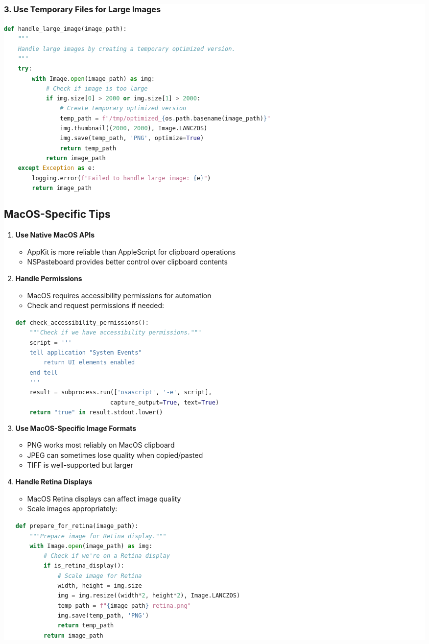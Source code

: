 ### 3. Use Temporary Files for Large Images

```python
def handle_large_image(image_path):
    """
    Handle large images by creating a temporary optimized version.
    """
    try:
        with Image.open(image_path) as img:
            # Check if image is too large
            if img.size[0] > 2000 or img.size[1] > 2000:
                # Create temporary optimized version
                temp_path = f"/tmp/optimized_{os.path.basename(image_path)}"
                img.thumbnail((2000, 2000), Image.LANCZOS)
                img.save(temp_path, 'PNG', optimize=True)
                return temp_path
            return image_path
    except Exception as e:
        logging.error(f"Failed to handle large image: {e}")
        return image_path
```

## MacOS-Specific Tips

1. **Use Native MacOS APIs**
   - AppKit is more reliable than AppleScript for clipboard operations
   - NSPasteboard provides better control over clipboard contents

2. **Handle Permissions**
   - MacOS requires accessibility permissions for automation
   - Check and request permissions if needed:
   ```python
   def check_accessibility_permissions():
       """Check if we have accessibility permissions."""
       script = '''
       tell application "System Events"
           return UI elements enabled
       end tell
       '''
       result = subprocess.run(['osascript', '-e', script], 
                              capture_output=True, text=True)
       return "true" in result.stdout.lower()
   ```

3. **Use MacOS-Specific Image Formats**
   - PNG works most reliably on MacOS clipboard
   - JPEG can sometimes lose quality when copied/pasted
   - TIFF is well-supported but larger

4. **Handle Retina Displays**
   - MacOS Retina displays can affect image quality
   - Scale images appropriately:
   ```python
   def prepare_for_retina(image_path):
       """Prepare image for Retina display."""
       with Image.open(image_path) as img:
           # Check if we're on a Retina display
           if is_retina_display():
               # Scale image for Retina
               width, height = img.size
               img = img.resize((width*2, height*2), Image.LANCZOS)
               temp_path = f"{image_path}_retina.png"
               img.save(temp_path, 'PNG')
               return temp_path
           return image_path
   ```